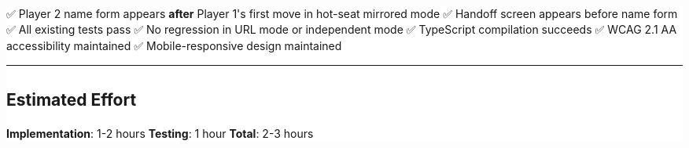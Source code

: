 ✅ Player 2 name form appears **after** Player 1's first move in hot-seat mirrored mode
✅ Handoff screen appears before name form
✅ All existing tests pass
✅ No regression in URL mode or independent mode
✅ TypeScript compilation succeeds
✅ WCAG 2.1 AA accessibility maintained
✅ Mobile-responsive design maintained

---

## Estimated Effort

**Implementation**: 1-2 hours
**Testing**: 1 hour
**Total**: 2-3 hours
